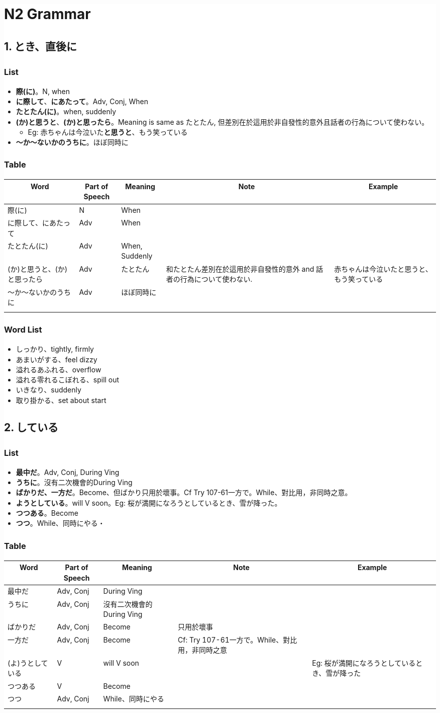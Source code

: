 # N2 Grammar
## 1. とき、直後に
### List
- **際(に)**。N, when
- **に際して**、**にあたって**。Adv, Conj, When
- **たとたん(に)**。when, suddenly
- **(か)と思うと**、**(か)と思ったら**。Meaning is same as たとたん, 但差別在於這用於非自發性的意外且話者の行為について使わない。
	- Eg: 赤ちゃんは今泣いた**と思うと**、もう笑っている
- **～か～ないかのうちに**。ほぼ同時に

### Table
| Word | Part of Speech | Meaning | Note | Example |
| -------- | -------- | -------- |-------- |-------- |
| 際(に) | N | When | ||
| に際して、にあたって|Adv|When|||
| たとたん(に)|Adv|When, Suddenly|||
| (か)と思うと、(か)と思ったら|Adv|たとたん|和たとたん差別在於這用於非自發性的意外 and 話者の行為について使わない. | 赤ちゃんは今泣いたと思うと、もう笑っている|
|～か～ないかのうちに|Adv|ほぼ同時に|||
|||||||

### Word List
- しっかり、tightly, firmly
- あまいがする、feel dizzy
- 溢れるあふれる、overflow
- 溢れる零れるこぼれる、spill out
- いきなり、suddenly
- 取り掛かる、set about start

## 2. している
### List
- **最中だ**。Adv, Conj, During Ving
- **うちに**。沒有二次機會的During Ving
- **ばかりだ、一方だ**。Become、但ばかり只用於壞事。Cf Try 107-61一方で。While、對比用，非同時之意。
- **ようとしている**。will V soon。Eg: 桜が満開になろうとしているとき、雪が降った。
- **つつある**。Become
- **つつ**。While、同時にやる・

### Table

| Word | Part of Speech | Meaning | Note | Example |
| -------- | -------- | -------- |-------- |-------- |
| 最中だ|Adv, Conj| During Ving|||
| うちに|Adv, Conj|沒有二次機會的During Ving|||
| ばかりだ|Adv, Conj|Become|只用於壞事||
|一方だ|Adv, Conj|Become|Cf: Try 107-61一方で。While、對比用，非同時之意||
| (よ)うとしている|V|will V soon||Eg: 桜が満開になろうとしているとき、雪が降った|
| つつある|V|Become|||
| つつ|Adv, Conj|While、同時にやる|||
|||||||